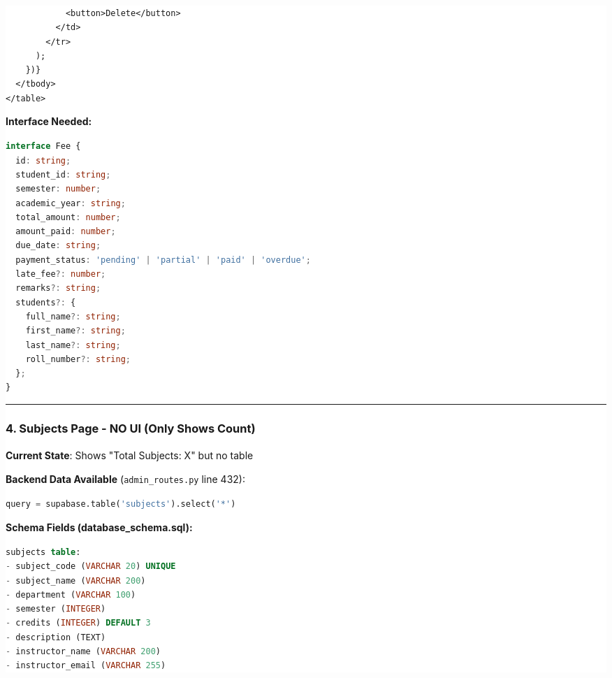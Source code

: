 ```tsx
            <button>Delete</button>
          </td>
        </tr>
      );
    })}
  </tbody>
</table>
```

**Interface Needed:**
```typescript
interface Fee {
  id: string;
  student_id: string;
  semester: number;
  academic_year: string;
  total_amount: number;
  amount_paid: number;
  due_date: string;
  payment_status: 'pending' | 'partial' | 'paid' | 'overdue';
  late_fee?: number;
  remarks?: string;
  students?: {
    full_name?: string;
    first_name?: string;
    last_name?: string;
    roll_number?: string;
  };
}
```

---

### 4. Subjects Page - NO UI (Only Shows Count)

**Current State**: Shows "Total Subjects: X" but no table

**Backend Data Available** (`admin_routes.py` line 432):
```python
query = supabase.table('subjects').select('*')
```

**Schema Fields (database_schema.sql):**
```sql
subjects table:
- subject_code (VARCHAR 20) UNIQUE
- subject_name (VARCHAR 200)
- department (VARCHAR 100)
- semester (INTEGER)
- credits (INTEGER) DEFAULT 3
- description (TEXT)
- instructor_name (VARCHAR 200)
- instructor_email (VARCHAR 255)
```
